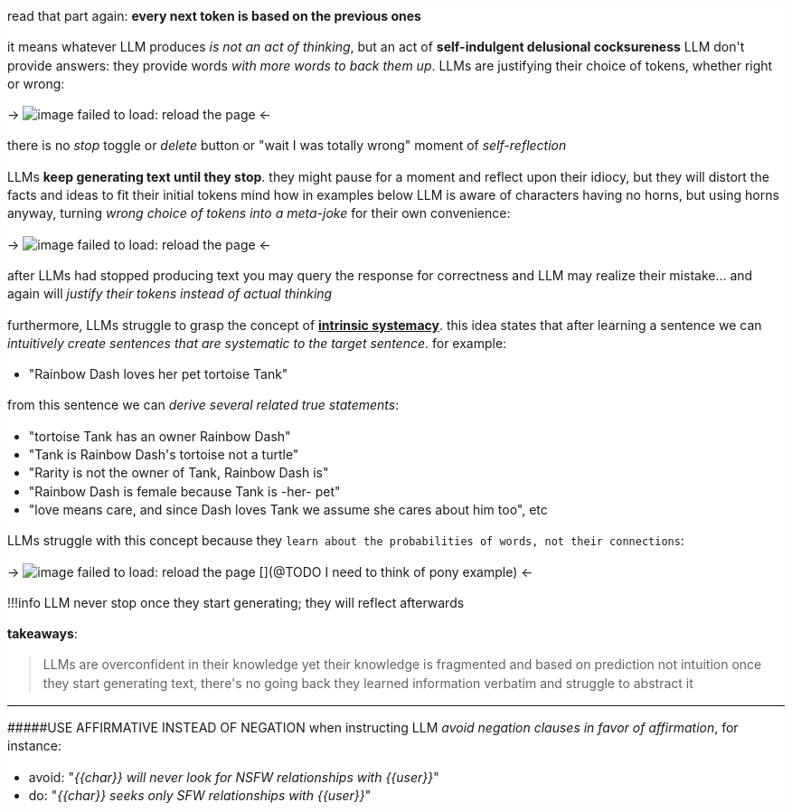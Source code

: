read that part again:
**every next token is based on the previous ones**

it means whatever LLM produces *is not an act of thinking*, but an act of **self-indulgent delusional cocksureness**
LLM don't provide answers: they provide words *with more words to back them up*. LLMs are justifying their choice of tokens, whether right or wrong:

-> ![image failed to load: reload the page](https://files.catbox.moe/ri8e8d.png) <-

there is no *stop* toggle
or *delete* button
or "wait I was totally wrong" moment of *self-reflection*

LLMs **keep generating text until they stop**. they might pause for a moment and reflect upon their idiocy, but they will distort the facts and ideas to fit their initial tokens
mind how in examples below LLM is aware of characters having no horns, but using horns anyway, turning *wrong choice of tokens into a meta-joke* for their own convenience:

-> ![image failed to load: reload the page](https://files.catbox.moe/ajhlzl.png) <-

after LLMs had stopped producing text you may query the response for correctness and LLM may realize their mistake... and again will *justify their tokens instead of actual thinking*

furthermore, LLMs struggle to grasp the concept of **[intrinsic systemacy](https://www.semanticscholar.org/paper/Connectionism-and-cognitive-architecture%3A-A-Fodor-Pylyshyn/56cbfcbfffd8c54bd8477d10b6e0e17e097b97c7)**. this idea states that after learning a sentence we can *intuitively create sentences that are systematic to the target sentence*. for example:
- "Rainbow Dash loves her pet tortoise Tank"

from this sentence we can *derive several related true statements*:
- "tortoise Tank has an owner Rainbow Dash"
- "Tank is Rainbow Dash's tortoise not a turtle"
- "Rarity is not the owner of Tank, Rainbow Dash is"
- "Rainbow Dash is female because Tank is -her- pet"
- "love means care, and since Dash loves Tank we assume she cares about him too", etc

LLMs struggle with this concept because they `learn about the probabilities of words, not their connections`:

-> ![image failed to load: reload the page](https://files.catbox.moe/kkpb3d.png)
[](@TODO I need to think of pony example) <-

!!!info LLM never stop once they start generating; they will reflect afterwards

**takeaways**:
>LLMs are overconfident in their knowledge
>yet their knowledge is fragmented and based on prediction not intuition
>once they start generating text, there's no going back
>they learned information verbatim and struggle to abstract it
 
 
 
***
#####USE AFFIRMATIVE INSTEAD OF NEGATION
when instructing LLM *avoid negation clauses in favor of affirmation*, for instance:
- avoid:
"*{{char}} will never look for NSFW relationships with {{user}}*"
- do:
"*{{char}} seeks only SFW relationships with {{user}}*"
